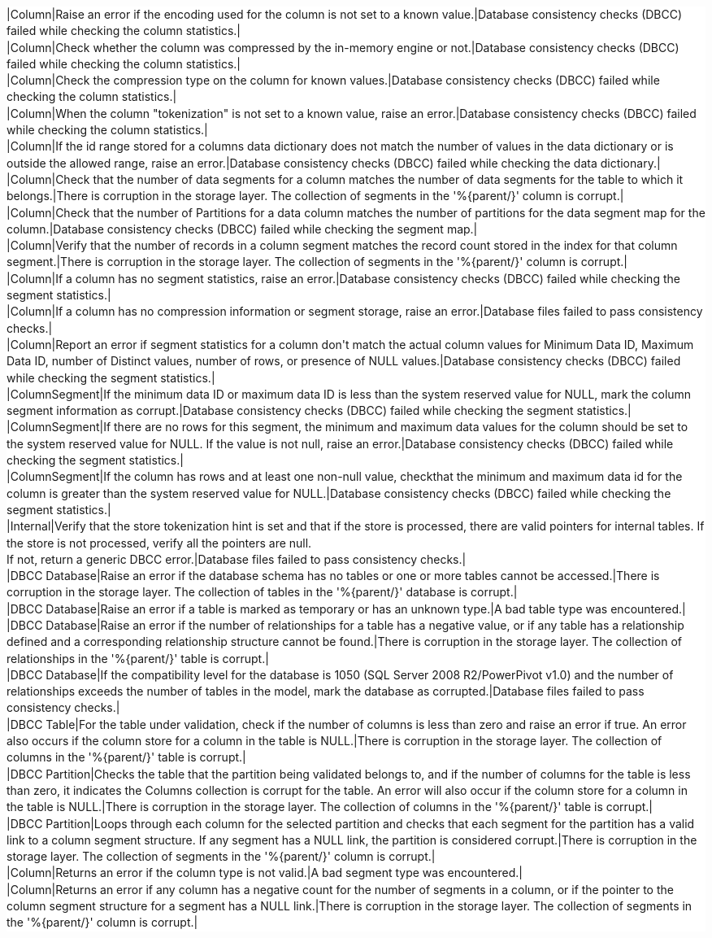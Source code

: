 |Column|Raise an error if the encoding used for the column is not set to a known value.|Database consistency checks (DBCC) failed while checking the column statistics.|  
|Column|Check whether the column was compressed by the in-memory engine or not.|Database consistency checks (DBCC) failed while checking the column statistics.|  
|Column|Check the compression type on the column for known values.|Database consistency checks (DBCC) failed while checking the column statistics.|  
|Column|When the column "tokenization" is not set to a known value, raise an error.|Database consistency checks (DBCC) failed while checking the column statistics.|  
|Column|If the id range stored for a columns data dictionary does not match the number of values in the data dictionary or is outside the allowed range, raise an error.|Database consistency checks (DBCC) failed while checking the data dictionary.|  
|Column|Check that the number of data segments for a column matches the number of data segments for the table to which it belongs.|There is corruption in the storage layer. The collection of segments in the '%{parent/}' column is corrupt.|  
|Column|Check that the number of Partitions for a data column matches the number of partitions for the data segment map for the column.|Database consistency checks (DBCC) failed while checking the segment map.|  
|Column|Verify that the number of records in a column segment matches the record count stored in the index for that column segment.|There is corruption in the storage layer. The collection of segments in the '%{parent/}' column is corrupt.|  
|Column|If a column has no segment statistics, raise an error.|Database consistency checks (DBCC) failed while checking the segment statistics.|  
|Column|If a column has no compression information or segment storage, raise an error.|Database files failed to pass consistency checks.|  
|Column|Report an error if segment statistics for a column don't match the actual column values for Minimum Data ID, Maximum Data ID, number of Distinct values, number of rows, or presence of NULL values.|Database consistency checks (DBCC) failed while checking the segment statistics.|  
|ColumnSegment|If the minimum data ID or maximum data ID is less than the system reserved value for NULL, mark the  column segment information as corrupt.|Database consistency checks (DBCC) failed while checking the segment statistics.|  
|ColumnSegment|If there are no rows  for this segment, the minimum and maximum data values for the column should be set to the system reserved value for NULL.  If the value is not null, raise an error.|Database consistency checks (DBCC) failed while checking the segment statistics.|  
|ColumnSegment|If the column has rows and at least one non-null value, checkthat the minimum and maximum data id for the column is greater than the system reserved value for NULL.|Database consistency checks (DBCC) failed while checking the segment statistics.|  
|Internal|Verify that the store tokenization hint is set and that if the store is processed, there are valid pointers for internal tables.  If the store is not processed, verify all the pointers are null.<br />If not, return a generic DBCC error.|Database files failed to pass consistency checks.|  
|DBCC Database|Raise an error if the database schema has no tables or one or more tables cannot be accessed.|There is corruption in the storage layer. The collection of tables in the '%{parent/}' database is corrupt.|  
|DBCC Database|Raise an error if a table is marked as temporary or has an unknown type.|A bad table type was encountered.|  
|DBCC Database|Raise an error if the number of relationships for a table has a negative value, or if any table has a relationship defined and a corresponding relationship structure cannot be found.|There is corruption in the storage layer. The collection of relationships in the '%{parent/}' table is corrupt.|  
|DBCC Database|If the compatibility level for the database is 1050 (SQL Server 2008 R2/PowerPivot v1.0) and the number of relationships exceeds the number of tables in the model, mark the database as corrupted.|Database files failed to pass consistency checks.|  
|DBCC Table|For the table under validation, check if the number of columns is less than zero and raise an error if true.  An error also occurs  if the column store for a column in the table is NULL.|There is corruption in the storage layer. The collection of columns in the '%{parent/}' table is corrupt.|  
|DBCC Partition|Checks the table that the partition being validated belongs to, and if the number of columns for the table is less than zero, it indicates the Columns collection is corrupt for the table. An error will also occur if the column store for a column in the table is NULL.|There is corruption in the storage layer. The collection of columns in the '%{parent/}' table is corrupt.|  
|DBCC Partition|Loops through each column for the selected partition and checks that each segment for the partition has a valid link to a column segment structure.  If any segment has a NULL link, the partition is considered corrupt.|There is corruption in the storage layer. The collection of segments in the '%{parent/}' column is corrupt.|  
|Column|Returns an error if the column type is not valid.|A bad segment type was encountered.|  
|Column|Returns an error if any column has a negative count for the number of segments in a column, or if the pointer to the column segment structure for a segment has a NULL link.|There is corruption in the storage layer. The collection of segments in the '%{parent/}' column is corrupt.|  